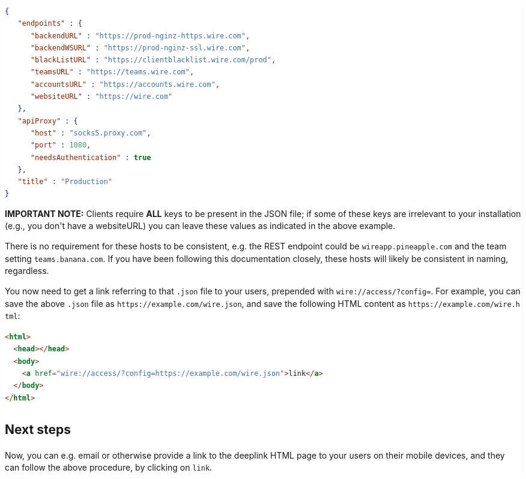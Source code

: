 ```json
{
   "endpoints" : {
      "backendURL" : "https://prod-nginz-https.wire.com",
      "backendWSURL" : "https://prod-nginz-ssl.wire.com",
      "blackListURL" : "https://clientblacklist.wire.com/prod",
      "teamsURL" : "https://teams.wire.com",
      "accountsURL" : "https://accounts.wire.com",
      "websiteURL" : "https://wire.com"
   },
   "apiProxy" : {
      "host" : "socks5.proxy.com",
      "port" : 1080,
      "needsAuthentication" : true
   },
   "title" : "Production"
}
```

**IMPORTANT NOTE:** Clients require **ALL** keys to be present in the JSON file; if some of these keys are irrelevant to your installation (e.g., you don't have a websiteURL) you can leave these values as indicated in the above example.

There is no requirement for these hosts to be consistent, e.g. the REST endpoint could be `wireapp.pineapple.com` and the team setting `teams.banana.com`. If you have been following this documentation closely, these hosts will likely be consistent in naming, regardless.

You now need to get a link referring to that `.json` file to your users, prepended with `wire://access/?config=`. For example, you can save the above `.json` file as `https://example.com/wire.json`, and save the following HTML content as `https://example.com/wire.html`:

```html
<html>
  <head></head>
  <body>
    <a href="wire://access/?config=https://example.com/wire.json">link</a>
  </body>
</html>
```

## Next steps

Now, you can e.g. email or otherwise provide a link to the deeplink HTML page to your users on their mobile devices, and they can follow the above procedure, by clicking on `link`.
